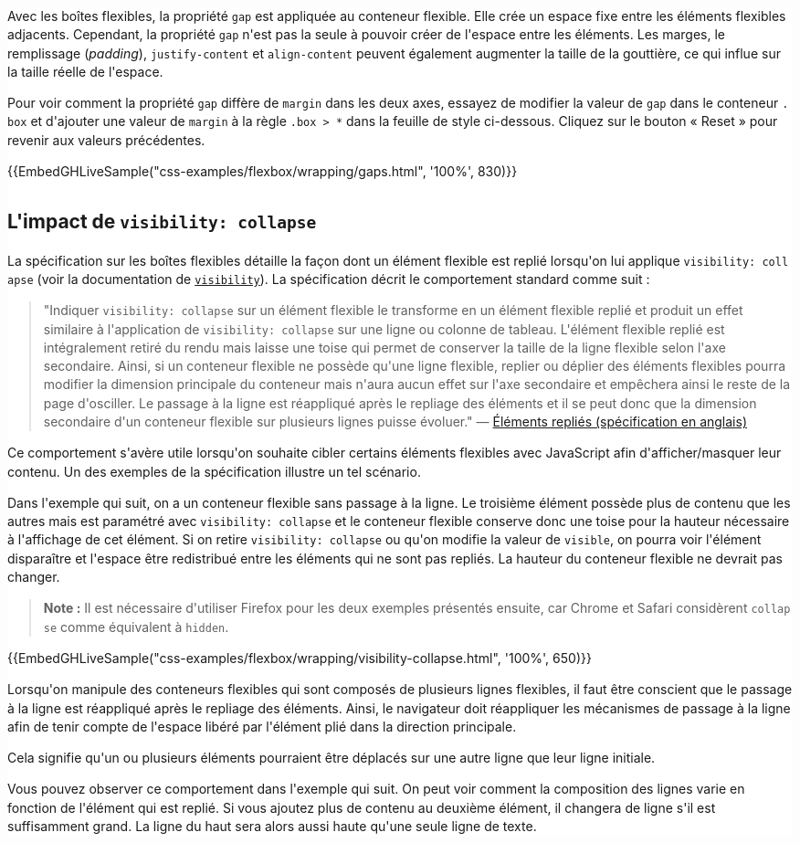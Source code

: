 Avec les boîtes flexibles, la propriété `gap` est appliquée au conteneur flexible. Elle crée un espace fixe entre les éléments flexibles adjacents. Cependant, la propriété `gap` n'est pas la seule à pouvoir créer de l'espace entre les éléments. Les marges, le remplissage (<i lang="en">padding</i>), `justify-content` et `align-content` peuvent également augmenter la taille de la gouttière, ce qui influe sur la taille réelle de l'espace.

Pour voir comment la propriété `gap` diffère de `margin` dans les deux axes, essayez de modifier la valeur de `gap` dans le conteneur `.box` et d'ajouter une valeur de `margin` à la règle `.box > *` dans la feuille de style ci-dessous. Cliquez sur le bouton «&nbsp;Reset&nbsp;» pour revenir aux valeurs précédentes.

{{EmbedGHLiveSample("css-examples/flexbox/wrapping/gaps.html", '100%', 830)}}

## L'impact de `visibility: collapse`

La spécification sur les boîtes flexibles détaille la façon dont un élément flexible est replié lorsqu'on lui applique `visibility: collapse` (voir la documentation de [`visibility`](/fr/docs/Web/CSS/visibility)). La spécification décrit le comportement standard comme suit&nbsp;:

> "Indiquer `visibility: collapse` sur un élément flexible le transforme en un élément flexible replié et produit un effet similaire à l'application de `visibility: collapse` sur une ligne ou colonne de tableau. L'élément flexible replié est intégralement retiré du rendu mais laisse une toise qui permet de conserver la taille de la ligne flexible selon l'axe secondaire. Ainsi, si un conteneur flexible ne possède qu'une ligne flexible, replier ou déplier des éléments flexibles pourra modifier la dimension principale du conteneur mais n'aura aucun effet sur l'axe secondaire et empêchera ainsi le reste de la page d'osciller. Le passage à la ligne est réappliqué après le repliage des éléments et il se peut donc que la dimension secondaire d'un conteneur flexible sur plusieurs lignes puisse évoluer." — [Éléments repliés (spécification en anglais)](https://www.w3.org/TR/css-flexbox-1/#visibility-collapse)

Ce comportement s'avère utile lorsqu'on souhaite cibler certains éléments flexibles avec JavaScript afin d'afficher/masquer leur contenu. Un des exemples de la spécification illustre un tel scénario.

Dans l'exemple qui suit, on a un conteneur flexible sans passage à la ligne. Le troisième élément possède plus de contenu que les autres mais est paramétré avec `visibility: collapse` et le conteneur flexible conserve donc une toise pour la hauteur nécessaire à l'affichage de cet élément. Si on retire `visibility: collapse` ou qu'on modifie la valeur de `visible`, on pourra voir l'élément disparaître et l'espace être redistribué entre les éléments qui ne sont pas repliés. La hauteur du conteneur flexible ne devrait pas changer.

> **Note :** Il est nécessaire d'utiliser Firefox pour les deux exemples présentés ensuite, car Chrome et Safari considèrent `collapse` comme équivalent à `hidden`.

{{EmbedGHLiveSample("css-examples/flexbox/wrapping/visibility-collapse.html", '100%', 650)}}

Lorsqu'on manipule des conteneurs flexibles qui sont composés de plusieurs lignes flexibles, il faut être conscient que le passage à la ligne est réappliqué après le repliage des éléments. Ainsi, le navigateur doit réappliquer les mécanismes de passage à la ligne afin de tenir compte de l'espace libéré par l'élément plié dans la direction principale.

Cela signifie qu'un ou plusieurs éléments pourraient être déplacés sur une autre ligne que leur ligne initiale.

Vous pouvez observer ce comportement dans l'exemple qui suit. On peut voir comment la composition des lignes varie en fonction de l'élément qui est replié. Si vous ajoutez plus de contenu au deuxième élément, il changera de ligne s'il est suffisamment grand. La ligne du haut sera alors aussi haute qu'une seule ligne de texte.

